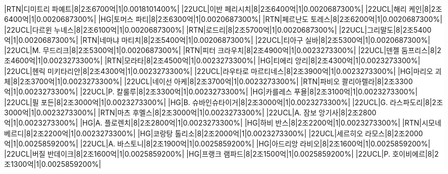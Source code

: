 |RTN|디미트리 파예트|8|2조6700억|1|0.0018101400%|
|22UCL|이반 페리시치|8|2조6400억|1|0.0020687300%|
|22UCL|해리 케인|8|2조6400억|1|0.0020687300%|
|HG|토머스 파티|8|2조6300억|1|0.0020687300%|
|RTN|페르난도 토레스|8|2조6200억|1|0.0020687300%|
|22UCL|다르윈 누녜스|8|2조6100억|1|0.0020687300%|
|RTN|로드리|8|2조5700억|1|0.0020687300%|
|22UCL|그리말도|8|2조5400억|1|0.0020687300%|
|RTN|네마냐 마티치|8|2조5400억|1|0.0020687300%|
|22UCL|티아구 실바|8|2조5300억|1|0.0020687300%|
|22UCL|M. 무드리크|8|2조5300억|1|0.0020687300%|
|RTN|피터 크라우치|8|2조4900억|1|0.0023273300%|
|22UCL|덴젤 둠프리스|8|2조4600억|1|0.0023273300%|
|RTN|모라타|8|2조4500억|1|0.0023273300%|
|HG|티에리 앙리|8|2조4300억|1|0.0023273300%|
|22UCL|헨릭 미키타리안|8|2조4300억|1|0.0023273300%|
|22UCL|라우타로 마르티네스|8|2조3900억|1|0.0023273300%|
|HG|마리오 괴체|8|2조3700억|1|0.0023273300%|
|22UCL|네이선 아케|8|2조3700억|1|0.0023273300%|
|RTN|파비오 콸리아렐라|8|2조3300억|1|0.0023273300%|
|22UCL|P. 칼룰루|8|2조3300억|1|0.0023273300%|
|HG|카를레스 푸욜|8|2조3100억|1|0.0023273300%|
|22UCL|필 포든|8|2조3000억|1|0.0023273300%|
|HG|B. 슈바인슈타이거|8|2조3000억|1|0.0023273300%|
|22UCL|G. 라스파도리|8|2조3000억|1|0.0023273300%|
|RTN|마츠 후멜스|8|2조3000억|1|0.0023273300%|
|22UCL|A. 잠보 앙기사|8|2조2800억|1|0.0023273300%|
|HG|A. 플로렌치|8|2조2800억|1|0.0023273300%|
|HG|하비 반스|8|2조2200억|1|0.0023273300%|
|RTN|시모네 베르디|8|2조2200억|1|0.0023273300%|
|HG|코랑탕 톨리소|8|2조2000억|1|0.0023273300%|
|22UCL|세르히오 라모스|8|2조2000억|1|0.0025859200%|
|22UCL|A. 바스토니|8|2조1900억|1|0.0025859200%|
|HG|아드리앙 라비오|8|2조1600억|1|0.0025859200%|
|22UCL|버질 반데이크|8|2조1600억|1|0.0025859200%|
|HG|프랭크 램파드|8|2조1500억|1|0.0025859200%|
|22UCL|P. 호이비에르|8|2조1300억|1|0.0025859200%|